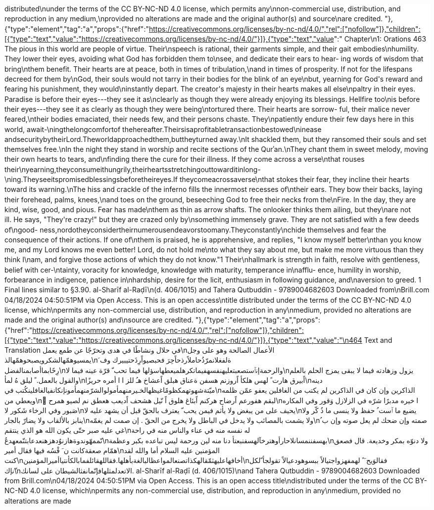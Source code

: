 distributed\nunder the terms of the CC BY-NC-ND 4.0 license, which permits any\nnon-commercial use, distribution, and reproduction in any medium,\nprovided no alterations are made and the original author(s) and source\nare credited. "},{"type":"element","tag":"a","props":{"href":"https://creativecommons.org/licenses/by-nc-nd/4.0/","rel":["nofollow"]},"children":[{"type":"text","value":"https://creativecommons.org/licenses/by-nc-nd/4.0/"}]},{"type":"text","value":" Chapter\n1: Orations 463 The pious in this world are people of virtue. Their\nspeech is rational, their garments simple, and their gait embodies\nhumility. They lower their eyes, avoiding what God has forbidden them to\nsee, and dedicate their ears to hear- ing words of wisdom that bring\nthem benefit. Their hearts are at peace, both in times of tribulation,\nand in times of prosperity. If not for the lifespans decreed for them by\nGod, their souls would not tarry in their bodies for the blink of an eye\nbut, yearning for God's reward and fearing his punishment, they would\ninstantly depart. The creator's majesty in their hearts makes all else\npaltry in their eyes. Paradise is before their eyes---they see it as\nclearly as though they were already enjoying its blessings. Hellfire too\nis before their eyes---they see it as clearly as though they were being\ntortured there. Their hearts are sorrow- ful, their malice never feared,\ntheir bodies emaciated, their needs few, and their persons chaste. They\npatiently endure their few days here in this world, await-\ningthelongcomfortof thehereafter.Theirsisaprofitabletransactionbestowed\ninease andsecuritybytheirLord.Theworldapproachedthem,buttheyturned away.\nIt shackled them, but they ransomed their souls and set themselves free.\nIn the night they stand in worship and recite sections of the Qurʾan.\nThey chant them in sweet melody, moving their own hearts to tears, and\nfinding there the cure for their illness. If they come across a verse\nthat rouses their\nyearning,theyconsumeithungrily,theirheartsstretchingouttowarditinlong-\ning.Theyseeitspromisedblessingsbeforetheireyes.If theycomeacrossaverse\nthat stokes their fear, they incline their hearts toward its warning.\nThe hiss and crackle of the inferno fills the innermost recesses of\ntheir ears. They bow their backs, laying their forehead, palms, knees,\nand toes on the ground, beseeching God to free their necks from the\nFire. In the day, they are kind, wise, good, and pious. Fear has made\nthem as thin as arrow shafts. The onlooker thinks them ailing, but they\nare not ill. He says, \"They're crazy!\" but they are crazed only by\nsomething immensely grave. They are not satisfied with a few deeds of\ngood- ness,nordotheyconsidertheirnumerousendeavorstoomany.Theyconstantly\nchide themselves and fear the consequence of their actions. If one of\nthem is praised, he is apprehensive, and replies, \"I know myself better\nthan you know me, and my Lord knows me even better! Lord, do not hold me\nto what they say about me, but make me more virtuous than they think I\nam, and forgive those actions of which they do not know.\"1 Their\nhallmark is strength in faith, resolve with gentleness, belief with cer-\ntainty, voracity for knowledge, knowledge with maturity, temperance in\nafflu- ence, humility in worship, forbearance in indigence, patience in\nhardship, desire for the licit, enthusiasm in following guidance, and\naversion to greed. 1 Final lines similar to §3.90. al-Sharīf al-Raḍī\n(d. 406/1015) and Tahera Qutbuddin - 9789004682603 Downloaded from\nBrill.com 04/18/2024 04:50:51PM via Open Access. This is an open access\ntitle distributed under the terms of the CC BY-NC-ND 4.0 license, which\npermits any non-commercial use, distribution, and reproduction in any\nmedium, provided no alterations are made and the original author(s) and\nsource are credited. "},{"type":"element","tag":"a","props":{"href":"https://creativecommons.org/licenses/by-nc-nd/4.0/","rel":["nofollow"]},"children":[{"type":"text","value":"https://creativecommons.org/licenses/by-nc-nd/4.0/"}]},{"type":"text","value":"\n464 Text and Translation في حلال ونشاطًا في هدى وتحرّجًا عن طمع يعمل\nالأعمال الصالحة وهو على وجل يمسيوهمّهالشكرويصبحوهمّهالذ\nةلفغلانمرّذُحاملاًرذحاًحِرَ فحبصيواًرِذَحتيبيرك وف َ رِحًابماأصابمنالفضل\nوالرحمةإنٱستصعبتعليهنفسهفيماتكرهلميعطهاسؤلها فيما تحب ّ قرّة عينه فيما لا\nيزول وزهادته فيما لا يبقى يمزج الحلم بالعلم والقول بالعمل. ً ليلق هُ لمأ\nاًبيرق هارت ً لهس هلكأ اًروزنم هسفن ةعناق هبلق اًعشاخ هـُ للز ا ا أمره حريزًا\nدينه ميّتةشهوتهمكظومًاغيظهالخـيرمنهمأمولوالشرّمنهمأمونإنكانفيالغافلينكُتب في\nالذاكرين وإن كان في الذاكرين لم يكتب من الغافلين يعفو عمّن ظلمه ويعطي من\nً لبقم هفورعم اًرضاح هركنم اًبئاغ هلوق اً نّيل هشحف اًديعب هعطق نم لصيو همرح\nا خيره مدبرًا شرّه في الزلازل وَقور وفي المكاره صَبور وفي الرخاء شَكور لا\nيحيف على من يبغض ولا يأثم فيمن يحب ّ يعترف بالحقّ قبل أن يشهد عليه لا\nيضيع ما ٱست ُ حفظ ولا ينسى ما ذُ كّر ولا ينابز بالألقاب ولا يضارّ بالجار\nولا يشمت بالمصائب ولا يدخل في الباطل ولا يخرج من الحقّ . إن صمت لم يغمّه\nصمته وإن ضحك لم يعل صوته وإن ب ُ غي عليه صبر حتّى يكون الله هو الذي ينتقم\nله نفسه منه في عناء والناس منه في راحة نّممهّوندوةهازنوٌدهزهنعدعابتنّمعهدعُ\nبهسفننمسانلاحارأوهترخآلهسفنبعتأ دنا منه لين ورحمة ليس تباعده بكبر وعظمة\nولا دنوّه بمكر وخديعة. قال فصعق همّام صعقةكانت ن َ فْسُه فيها فقال أمير\nالمؤمنين عليه السلام أما والله لقد كنت\nأخافهاعليهثمّقالهكذاتصنعالمواعظالبالغةبأهلها.فقاللهقائلفمابالكأنتياأميرالمؤمنين\nفقالوَيح َ ً لهمفهزواجتيالاً ببسوهودعيالاً تقولجأ ّلكل ّنإك\nالاتعدلمثلهافإنّمانفثالشيطان على لسانك. al-Sharīf al-Raḍī (d. 406/1015)\nand Tahera Qutbuddin - 9789004682603 Downloaded from Brill.com\n04/18/2024 04:50:51PM via Open Access. This is an open access title\ndistributed under the terms of the CC BY-NC-ND 4.0 license, which\npermits any non-commercial use, distribution, and reproduction in any\nmedium, provided no alterations are made